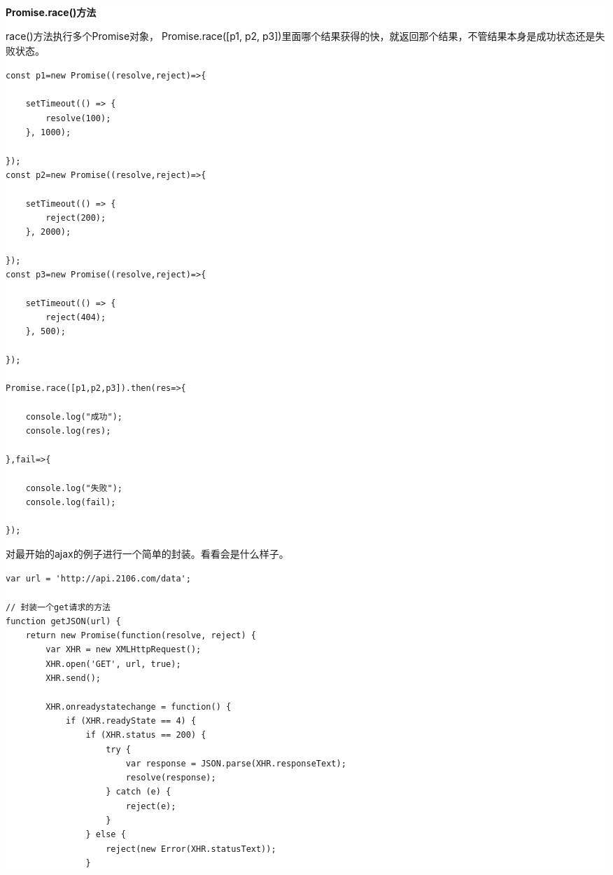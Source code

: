 

**Promise.race()方法**

 race()方法执行多个Promise对象， Promise.race([p1, p2, p3])里面哪个结果获得的快，就返回那个结果，不管结果本身是成功状态还是失败状态。



```
const p1=new Promise((resolve,reject)=>{

    setTimeout(() => {
        resolve(100);
    }, 1000);

});
const p2=new Promise((resolve,reject)=>{

    setTimeout(() => {
        reject(200);
    }, 2000);

});
const p3=new Promise((resolve,reject)=>{

    setTimeout(() => {
        reject(404);
    }, 500);

});

Promise.race([p1,p2,p3]).then(res=>{

    console.log("成功");
    console.log(res);

},fail=>{

    console.log("失败");
    console.log(fail);

});
```

 对最开始的ajax的例子进行一个简单的封装。看看会是什么样子。 

```
var url = 'http://api.2106.com/data';

// 封装一个get请求的方法
function getJSON(url) {
    return new Promise(function(resolve, reject) {
        var XHR = new XMLHttpRequest();
        XHR.open('GET', url, true);
        XHR.send();

        XHR.onreadystatechange = function() {
            if (XHR.readyState == 4) {
                if (XHR.status == 200) {
                    try {
                        var response = JSON.parse(XHR.responseText);
                        resolve(response);
                    } catch (e) {
                        reject(e);
                    }
                } else {
                    reject(new Error(XHR.statusText));
                }
```

[sy]: "kk"